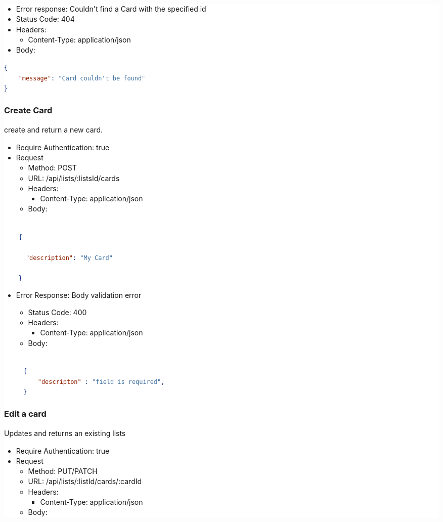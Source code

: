   * Error response: Couldn't find a Card with the specified id
  * Status Code: 404
  * Headers:
    * Content-Type: application/json
  * Body:

```json
{
    "message": "Card couldn't be found"
}
```


### Create Card

create and return a new card.

* Require Authentication: true
* Request
  * Method: POST
  * URL: /api/lists/:listsId/cards
  * Headers:
    * Content-Type: application/json
  * Body:

```json

    {

      "description": "My Card"

    }

```
* Error Response: Body validation error
  * Status Code: 400
  * Headers:
    * Content-Type: application/json
  * Body:

  ```json

    {
        "descripton" : "field is required",
    }

  ```

### Edit a card

 Updates and returns an existing lists
* Require Authentication: true
* Request
  * Method: PUT/PATCH
  * URL: /api/lists/:listId/cards/:cardId
  * Headers:
    * Content-Type: application/json
  * Body:
